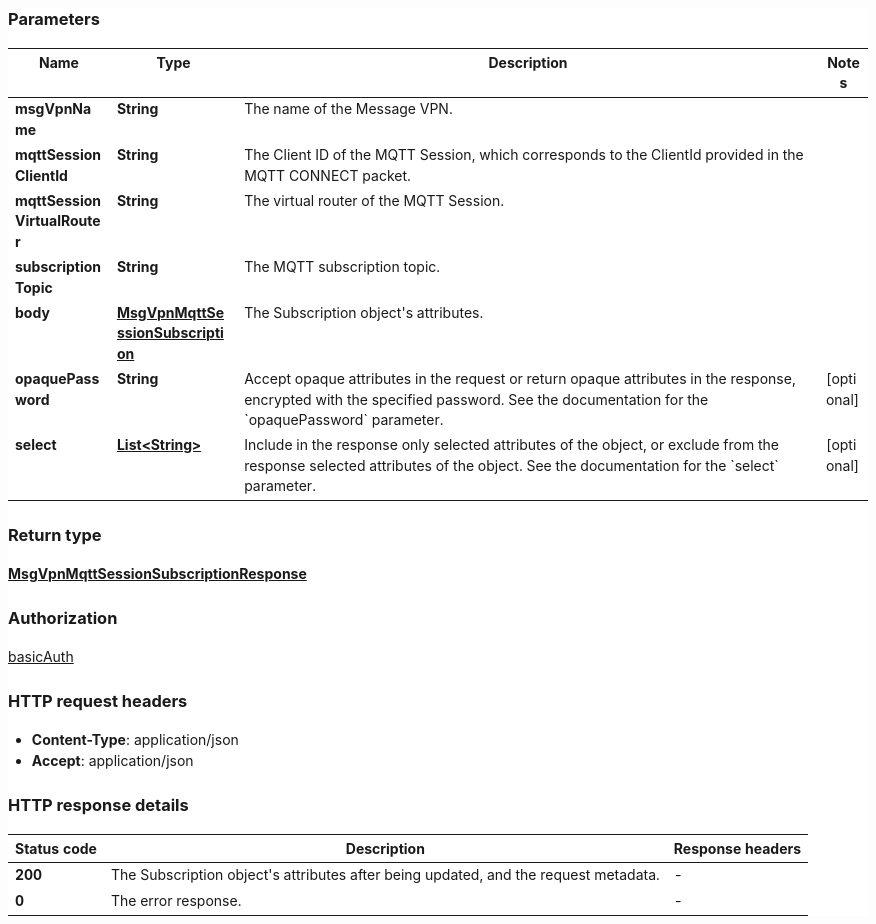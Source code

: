 ### Parameters


| Name | Type | Description  | Notes |
|------------- | ------------- | ------------- | -------------|
| **msgVpnName** | **String**| The name of the Message VPN. | |
| **mqttSessionClientId** | **String**| The Client ID of the MQTT Session, which corresponds to the ClientId provided in the MQTT CONNECT packet. | |
| **mqttSessionVirtualRouter** | **String**| The virtual router of the MQTT Session. | |
| **subscriptionTopic** | **String**| The MQTT subscription topic. | |
| **body** | [**MsgVpnMqttSessionSubscription**](MsgVpnMqttSessionSubscription.md)| The Subscription object&#39;s attributes. | |
| **opaquePassword** | **String**| Accept opaque attributes in the request or return opaque attributes in the response, encrypted with the specified password. See the documentation for the &#x60;opaquePassword&#x60; parameter. | [optional] |
| **select** | [**List&lt;String&gt;**](String.md)| Include in the response only selected attributes of the object, or exclude from the response selected attributes of the object. See the documentation for the &#x60;select&#x60; parameter. | [optional] |

### Return type

[**MsgVpnMqttSessionSubscriptionResponse**](MsgVpnMqttSessionSubscriptionResponse.md)

### Authorization

[basicAuth](../README.md#basicAuth)

### HTTP request headers

- **Content-Type**: application/json
- **Accept**: application/json


### HTTP response details
| Status code | Description | Response headers |
|-------------|-------------|------------------|
| **200** | The Subscription object&#39;s attributes after being updated, and the request metadata. |  -  |
| **0** | The error response. |  -  |


